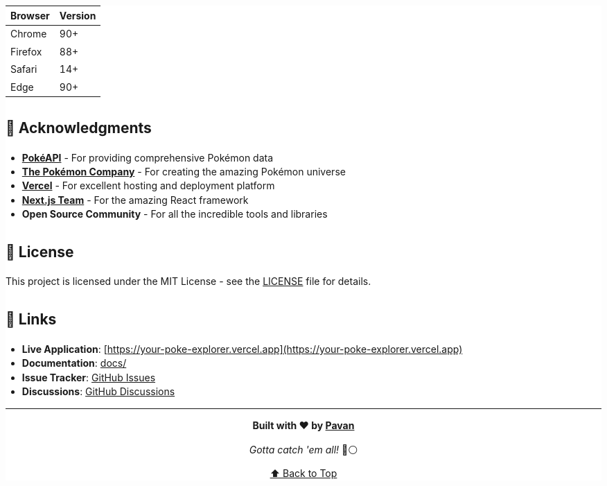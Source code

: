 | Browser | Version |
|---------|---------|
| Chrome | 90+ |
| Firefox | 88+ |
| Safari | 14+ |
| Edge | 90+ |

## 🙏 Acknowledgments

- **[PokéAPI](https://pokeapi.co/)** - For providing comprehensive Pokémon data
- **[The Pokémon Company](https://www.pokemon.com/)** - For creating the amazing Pokémon universe
- **[Vercel](https://vercel.com/)** - For excellent hosting and deployment platform
- **[Next.js Team](https://nextjs.org/)** - For the amazing React framework
- **Open Source Community** - For all the incredible tools and libraries

## 📜 License

This project is licensed under the MIT License - see the [LICENSE](LICENSE) file for details.

## 🔗 Links

- **Live Application**: [https://your-poke-explorer.vercel.app](https://your-poke-explorer.vercel.app)
- **Documentation**: [docs/](docs/)
- **Issue Tracker**: [GitHub Issues](https://github.com/bPavan16/poke-explorer/issues)
- **Discussions**: [GitHub Discussions](https://github.com/bPavan16/poke-explorer/discussions)

---

<div align="center">

**Built with ❤️ by [Pavan](https://github.com/bPavan16)**

*Gotta catch 'em all!* 🔴⚪

[⬆ Back to Top](#pokeexplorer-)

</div>
